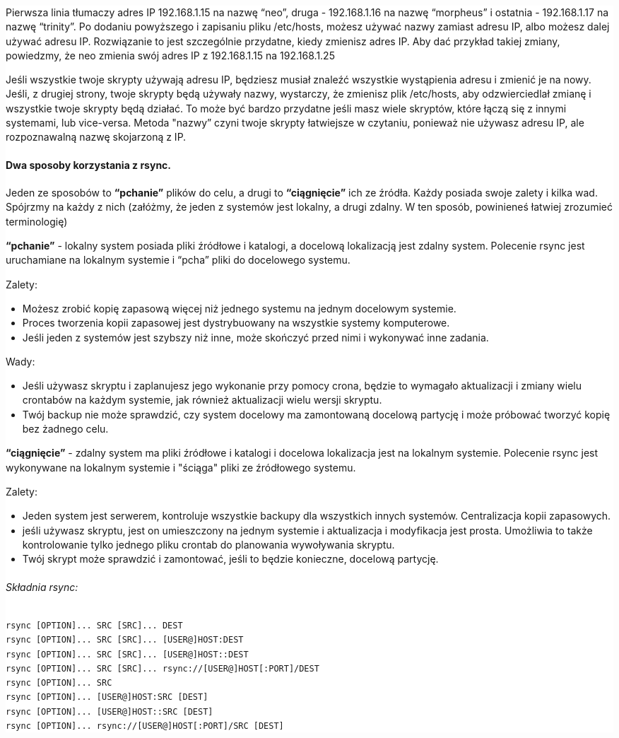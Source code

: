 Pierwsza linia tłumaczy adres IP 192.168.1.15 na nazwę “neo”, druga - 192.168.1.16 na nazwę “morpheus” i ostatnia - 192.168.1.17 na nazwę “trinity”. Po dodaniu powyższego i zapisaniu pliku /etc/hosts, możesz używać nazwy zamiast adresu IP, albo możesz dalej używać adresu IP. Rozwiązanie to jest szczególnie przydatne, kiedy zmienisz adres IP. Aby dać przykład takiej zmiany, powiedzmy, że neo zmienia swój adres IP z 192.168.1.15 na 192.168.1.25

Jeśli wszystkie twoje skrypty używają adresu IP, będziesz musiał znaleźć wszystkie wystąpienia adresu i zmienić je na nowy. Jeśli, z drugiej strony, twoje skrypty będą używały nazwy, wystarczy, że zmienisz plik /etc/hosts, aby odzwierciedlał zmianę i wszystkie twoje skrypty będą działać. To może być bardzo przydatne jeśli masz wiele skryptów, które łączą się z innymi systemami, lub vice-versa. Metoda "nazwy” czyni twoje skrypty łatwiejsze w czytaniu, ponieważ nie używasz adresu IP, ale rozpoznawalną nazwę skojarzoną z IP.

#### Dwa sposoby korzystania z rsync.

Jeden ze sposobów to  **“pchanie”**  plików do celu, a drugi to  **“ciągnięcie”**  ich ze źródła. Każdy posiada swoje zalety i kilka wad. Spójrzmy na każdy z nich (załóżmy, że jeden z systemów jest lokalny, a drugi zdalny. W ten sposób, powinieneś łatwiej zrozumieć terminologię)

 **“pchanie”**  - lokalny system posiada pliki źródłowe i katalogi, a docelową lokalizacją jest zdalny system. Polecenie rsync jest uruchamiane na lokalnym systemie i “pcha” pliki do docelowego systemu.

Zalety:  
* Możesz zrobić kopię zapasową więcej niż jednego systemu na jednym docelowym systemie.  
* Proces tworzenia kopii zapasowej jest dystrybuowany na wszystkie systemy komputerowe.  
* Jeśli jeden z systemów jest szybszy niż inne, może skończyć przed nimi i wykonywać inne zadania.

Wady:  
* Jeśli używasz skryptu i zaplanujesz jego wykonanie przy pomocy crona, będzie to wymagało aktualizacji i zmiany wielu crontabów na każdym systemie, jak również aktualizacji wielu wersji skryptu.  
* Twój backup nie może sprawdzić, czy system docelowy ma zamontowaną docelową partycję i może próbować tworzyć kopię bez żadnego celu.

 **“ciągnięcie”**  - zdalny system ma pliki źródłowe i katalogi i docelowa lokalizacja jest na lokalnym systemie. Polecenie rsync jest wykonywane na lokalnym systemie i "ściąga" pliki ze źródłowego systemu.

Zalety:  
* Jeden system jest serwerem, kontroluje wszystkie backupy dla wszystkich innych systemów. Centralizacja kopii zapasowych.  
* jeśli używasz skryptu, jest on umieszczony na jednym systemie i aktualizacja i modyfikacja jest prosta. Umożliwia to także kontrolowanie tylko jednego pliku crontab do planowania wywoływania skryptu.  
* Twój skrypt może sprawdzić i zamontować, jeśli to będzie konieczne, docelową partycję.

###### Składnia rsync:

~~~  
rsync [OPTION]... SRC [SRC]... DEST  
rsync [OPTION]... SRC [SRC]... [USER@]HOST:DEST  
rsync [OPTION]... SRC [SRC]... [USER@]HOST::DEST  
rsync [OPTION]... SRC [SRC]... rsync://[USER@]HOST[:PORT]/DEST  
rsync [OPTION]... SRC  
rsync [OPTION]... [USER@]HOST:SRC [DEST]  
rsync [OPTION]... [USER@]HOST::SRC [DEST]  
rsync [OPTION]... rsync://[USER@]HOST[:PORT]/SRC [DEST]  
~~~
